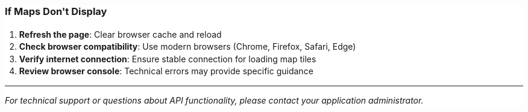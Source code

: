 ### If Maps Don't Display

1. **Refresh the page**: Clear browser cache and reload
2. **Check browser compatibility**: Use modern browsers (Chrome, Firefox, Safari, Edge)
3. **Verify internet connection**: Ensure stable connection for loading map tiles
4. **Review browser console**: Technical errors may provide specific guidance

* * *

_For technical support or questions about API functionality, please contact your application administrator._
